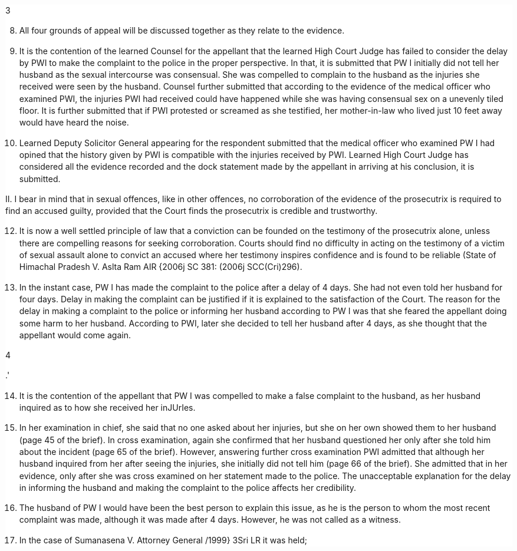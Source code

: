 3

8. All four grounds of appeal will be discussed together as they relate to the evidence.

9. It is the contention of the learned Counsel for the appellant that the learned High Court Judge has failed to consider the delay by PWI to make the complaint to the police in the proper perspective. In that, it is submitted that PW I initially did not tell her husband as the sexual intercourse was consensual. She was compelled to complain to the husband as the injuries she received were seen by the husband. Counsel further submitted that according to the evidence of the medical officer who examined PWI, the injuries PWI had received could have happened while she was having consensual sex on a unevenly tiled floor. It is further submitted that if PWI protested or screamed as she testified, her mother-in-law who lived just 10 feet away would have heard the noise.

10. Learned Deputy Solicitor General appearing for the respondent submitted that the medical officer who examined PW I had opined that the history given by PWI is compatible with the injuries received by PWI. Learned High Court Judge has considered all the evidence recorded and the dock statement made by the appellant in arriving at his conclusion, it is submitted.

II. I bear in mind that in sexual offences, like in other offences, no corroboration of the evidence of the prosecutrix is required to find an accused guilty, provided that the Court finds the prosecutrix is credible and trustworthy.

12. It is now a well settled principle of law that a conviction can be founded on the testimony of the prosecutrix alone, unless there are compelling reasons for seeking corroboration. Courts should find no difficulty in acting on the testimony of a victim of sexual assault alone to convict an accused where her testimony inspires confidence and is found to be reliable (State of Himachal Pradesh V. Aslta Ram AIR {2006j SC 381: (2006j SCC(Cri)296).

13. In the instant case, PW I has made the complaint to the police after a delay of 4 days. She had not even told her husband for four days. Delay in making the complaint can be justified if it is explained to the satisfaction of the Court. The reason for the delay in making a complaint to the police or informing her husband according to PW I was that she feared the appellant doing some harm to her husband. According to PWI, later she decided to tell her husband after 4 days, as she thought that the appellant would come again.

4

.'

14. It is the contention of the appellant that PW I was compelled to make a false complaint to the husband, as her husband inquired as to how she received her inJUrIes.

15. In her examination in chief, she said that no one asked about her injuries, but she on her own showed them to her husband (page 45 of the brief). In cross examination, again she confirmed that her husband questioned her only after she told him about the incident (page 65 of the brief). However, answering further cross examination PWI admitted that although her husband inquired from her after seeing the injuries, she initially did not tell him (page 66 of the brief). She admitted that in her evidence, only after she was cross examined on her statement made to the police. The unacceptable explanation for the delay in informing the husband and making the complaint to the police affects her credibility.

16. The husband of PW I would have been the best person to explain this issue, as he is the person to whom the most recent complaint was made, although it was made after 4 days. However, he was not called as a witness.

17. In the case of Sumanasena V. Attorney General /1999} 3Sri LR it was held;
